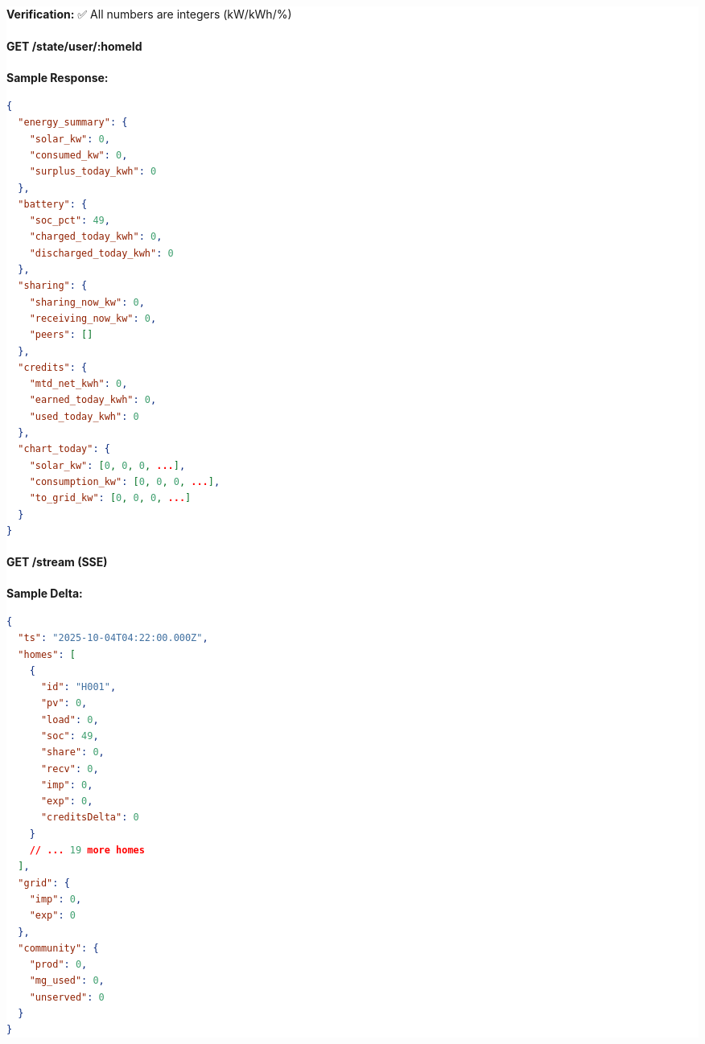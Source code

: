 **Verification:** ✅ All numbers are integers (kW/kWh/%)

#### GET /state/user/:homeId

**Sample Response:**
```json
{
  "energy_summary": {
    "solar_kw": 0,
    "consumed_kw": 0,
    "surplus_today_kwh": 0
  },
  "battery": {
    "soc_pct": 49,
    "charged_today_kwh": 0,
    "discharged_today_kwh": 0
  },
  "sharing": {
    "sharing_now_kw": 0,
    "receiving_now_kw": 0,
    "peers": []
  },
  "credits": {
    "mtd_net_kwh": 0,
    "earned_today_kwh": 0,
    "used_today_kwh": 0
  },
  "chart_today": {
    "solar_kw": [0, 0, 0, ...],
    "consumption_kw": [0, 0, 0, ...],
    "to_grid_kw": [0, 0, 0, ...]
  }
}
```

#### GET /stream (SSE)

**Sample Delta:**
```json
{
  "ts": "2025-10-04T04:22:00.000Z",
  "homes": [
    {
      "id": "H001",
      "pv": 0,
      "load": 0,
      "soc": 49,
      "share": 0,
      "recv": 0,
      "imp": 0,
      "exp": 0,
      "creditsDelta": 0
    }
    // ... 19 more homes
  ],
  "grid": {
    "imp": 0,
    "exp": 0
  },
  "community": {
    "prod": 0,
    "mg_used": 0,
    "unserved": 0
  }
}
```